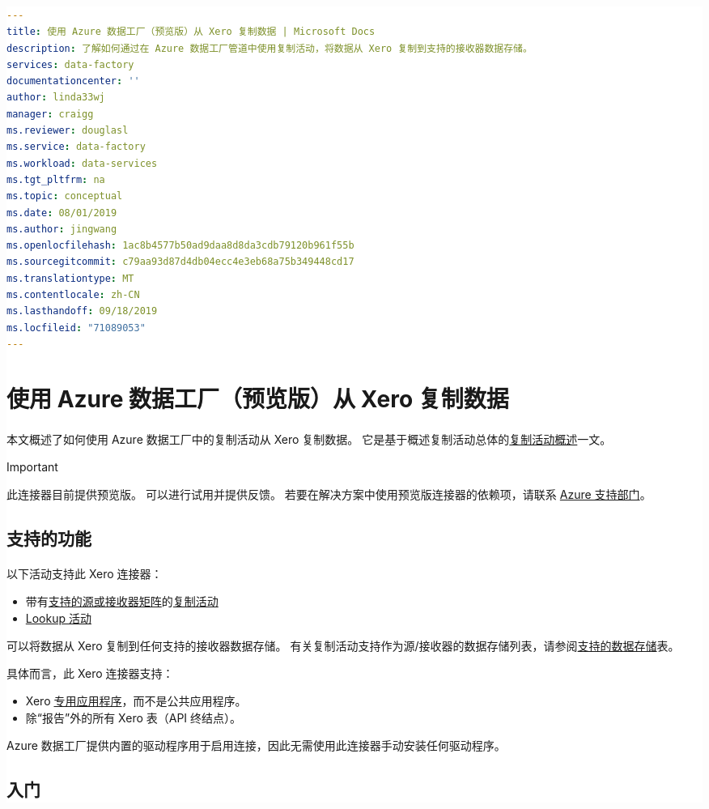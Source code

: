 ```yaml
---
title: 使用 Azure 数据工厂（预览版）从 Xero 复制数据 | Microsoft Docs
description: 了解如何通过在 Azure 数据工厂管道中使用复制活动，将数据从 Xero 复制到支持的接收器数据存储。
services: data-factory
documentationcenter: ''
author: linda33wj
manager: craigg
ms.reviewer: douglasl
ms.service: data-factory
ms.workload: data-services
ms.tgt_pltfrm: na
ms.topic: conceptual
ms.date: 08/01/2019
ms.author: jingwang
ms.openlocfilehash: 1ac8b4577b50ad9daa8d8da3cdb79120b961f55b
ms.sourcegitcommit: c79aa93d87d4db04ecc4e3eb68a75b349448cd17
ms.translationtype: MT
ms.contentlocale: zh-CN
ms.lasthandoff: 09/18/2019
ms.locfileid: "71089053"
---
```

# <a name="copy-data-from-xero-using-azure-data-factory-preview"></a>使用 Azure 数据工厂（预览版）从 Xero 复制数据

本文概述了如何使用 Azure 数据工厂中的复制活动从 Xero 复制数据。 它是基于概述复制活动总体的[复制活动概述](copy-activity-overview.md)一文。

> [!IMPORTANT]
> 此连接器目前提供预览版。 可以进行试用并提供反馈。 若要在解决方案中使用预览版连接器的依赖项，请联系 [Azure 支持部门](https://azure.microsoft.com/support/)。

## <a name="supported-capabilities"></a>支持的功能

以下活动支持此 Xero 连接器：

- 带有[支持的源或接收器矩阵](copy-activity-overview.md)的[复制活动](copy-activity-overview.md)
- [Lookup 活动](control-flow-lookup-activity.md)

可以将数据从 Xero 复制到任何支持的接收器数据存储。 有关复制活动支持作为源/接收器的数据存储列表，请参阅[支持的数据存储](copy-activity-overview.md#supported-data-stores-and-formats)表。

具体而言，此 Xero 连接器支持：

- Xero [专用应用程序](https://developer.xero.com/documentation/getting-started/api-application-types)，而不是公共应用程序。
- 除“报告”外的所有 Xero 表（API 终结点）。 

Azure 数据工厂提供内置的驱动程序用于启用连接，因此无需使用此连接器手动安装任何驱动程序。

## <a name="getting-started"></a>入门
